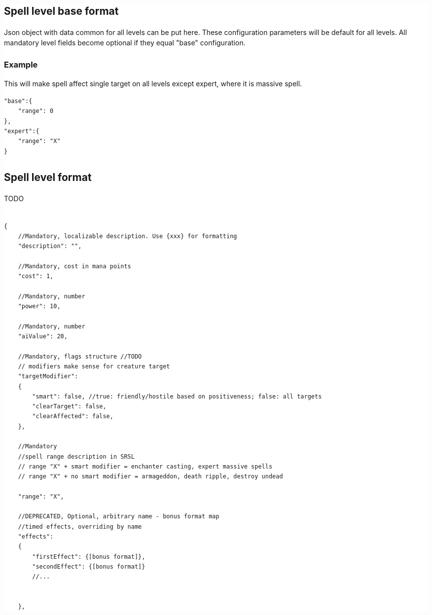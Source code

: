 ## Spell level base format

Json object with data common for all levels can be put here. These configuration parameters will be default for all levels. All mandatory level fields become optional if they equal "base" configuration.

### Example

This will make spell affect single target on all levels except expert, where it is massive spell.

``` jsonc
"base":{
	"range": 0
},
"expert":{
	"range": "X"
}
```

## Spell level format

TODO

``` jsonc

{
	//Mandatory, localizable description. Use {xxx} for formatting
	"description": "",

	//Mandatory, cost in mana points
	"cost": 1,

	//Mandatory, number
	"power": 10,

	//Mandatory, number
	"aiValue": 20,

	//Mandatory, flags structure //TODO
	// modifiers make sense for creature target
	"targetModifier":
	{
		"smart": false,	//true: friendly/hostile based on positiveness; false: all targets
		"clearTarget": false,
		"clearAffected": false,
	},
	
	//Mandatory
	//spell range description in SRSL
	// range "X" + smart modifier = enchanter casting, expert massive spells
	// range "X" + no smart modifier = armageddon, death ripple, destroy undead

	"range": "X",

	//DEPRECATED, Optional, arbitrary name - bonus format map
	//timed effects, overriding by name
	"effects":
	{
		"firstEffect": {[bonus format]},
		"secondEffect": {[bonus format]}
		//...

	
	},
```